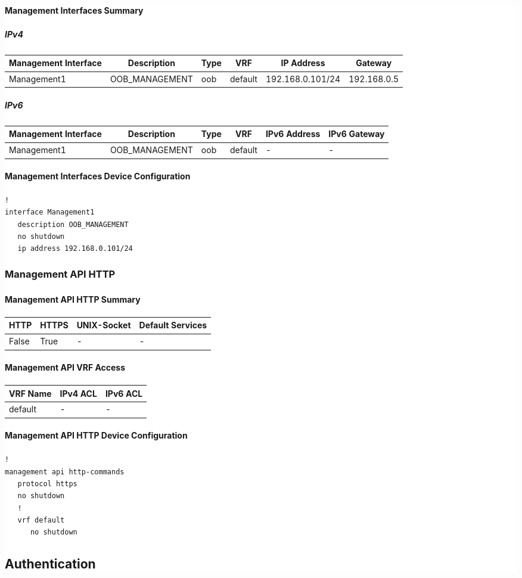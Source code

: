 #### Management Interfaces Summary

##### IPv4

| Management Interface | Description | Type | VRF | IP Address | Gateway |
| -------------------- | ----------- | ---- | --- | ---------- | ------- |
| Management1 | OOB_MANAGEMENT | oob | default | 192.168.0.101/24 | 192.168.0.5 |

##### IPv6

| Management Interface | Description | Type | VRF | IPv6 Address | IPv6 Gateway |
| -------------------- | ----------- | ---- | --- | ------------ | ------------ |
| Management1 | OOB_MANAGEMENT | oob | default | - | - |

#### Management Interfaces Device Configuration

```eos
!
interface Management1
   description OOB_MANAGEMENT
   no shutdown
   ip address 192.168.0.101/24
```

### Management API HTTP

#### Management API HTTP Summary

| HTTP | HTTPS | UNIX-Socket | Default Services |
| ---- | ----- | ----------- | ---------------- |
| False | True | - | - |

#### Management API VRF Access

| VRF Name | IPv4 ACL | IPv6 ACL |
| -------- | -------- | -------- |
| default | - | - |

#### Management API HTTP Device Configuration

```eos
!
management api http-commands
   protocol https
   no shutdown
   !
   vrf default
      no shutdown
```

## Authentication

